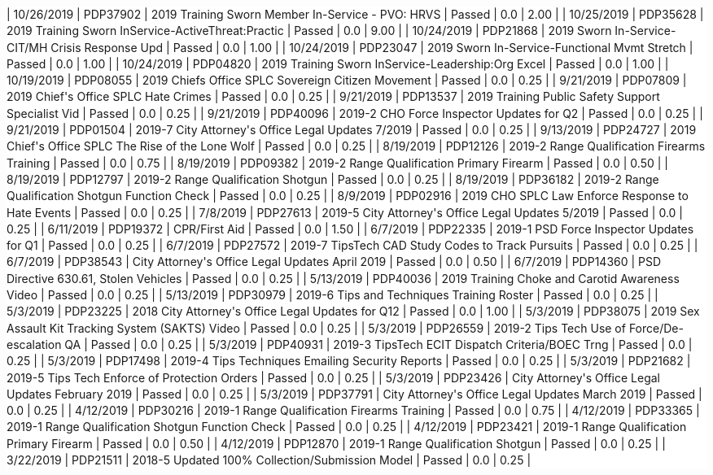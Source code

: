 | 10/26/2019 | PDP37902 | 2019 Training Sworn Member In-Service - PVO: HRVS | Passed | 0.0 | 2.00 |
| 10/25/2019 | PDP35628 | 2019 Training Sworn InService-ActiveThreat:Practic | Passed | 0.0 | 9.00 |
| 10/24/2019 | PDP21868 | 2019 Sworn In-Service-CIT/MH Crisis Response Upd | Passed | 0.0 | 1.00 |
| 10/24/2019 | PDP23047 | 2019 Sworn In-Service-Functional Mvmt Stretch | Passed | 0.0 | 1.00 |
| 10/24/2019 | PDP04820 | 2019 Training Sworn InService-Leadership:Org Excel | Passed | 0.0 | 1.00 |
| 10/19/2019 | PDP08055 | 2019 Chiefs Office SPLC Sovereign Citizen Movement | Passed | 0.0 | 0.25 |
| 9/21/2019 | PDP07809 | 2019 Chief's Office SPLC Hate Crimes | Passed | 0.0 | 0.25 |
| 9/21/2019 | PDP13537 | 2019 Training Public Safety Support Specialist Vid | Passed | 0.0 | 0.25 |
| 9/21/2019 | PDP40096 | 2019-2 CHO Force Inspector Updates for Q2 | Passed | 0.0 | 0.25 |
| 9/21/2019 | PDP01504 | 2019-7 City Attorney's Office Legal Updates 7/2019 | Passed | 0.0 | 0.25 |
| 9/13/2019 | PDP24727 | 2019 Chief's Office SPLC The Rise of the Lone Wolf | Passed | 0.0 | 0.25 |
| 8/19/2019 | PDP12126 | 2019-2 Range Qualification Firearms Training | Passed | 0.0 | 0.75 |
| 8/19/2019 | PDP09382 | 2019-2 Range Qualification Primary Firearm | Passed | 0.0 | 0.50 |
| 8/19/2019 | PDP12797 | 2019-2 Range Qualification Shotgun | Passed | 0.0 | 0.25 |
| 8/19/2019 | PDP36182 | 2019-2 Range Qualification Shotgun Function Check | Passed | 0.0 | 0.25 |
| 8/9/2019 | PDP02916 | 2019 CHO SPLC Law Enforce Response to Hate Events | Passed | 0.0 | 0.25 |
| 7/8/2019 | PDP27613 | 2019-5 City Attorney's Office Legal Updates 5/2019 | Passed | 0.0 | 0.25 |
| 6/11/2019 | PDP19372 | CPR/First Aid | Passed | 0.0 | 1.50 |
| 6/7/2019 | PDP22335 | 2019-1 PSD Force Inspector Updates for Q1 | Passed | 0.0 | 0.25 |
| 6/7/2019 | PDP27572 | 2019-7 TipsTech CAD Study Codes to Track Pursuits | Passed | 0.0 | 0.25 |
| 6/7/2019 | PDP38543 | City Attorney's Office Legal Updates April 2019 | Passed | 0.0 | 0.50 |
| 6/7/2019 | PDP14360 | PSD Directive 630.61, Stolen Vehicles | Passed | 0.0 | 0.25 |
| 5/13/2019 | PDP40036 | 2019 Training Choke and Carotid Awareness Video | Passed | 0.0 | 0.25 |
| 5/13/2019 | PDP30979 | 2019-6 Tips and Techniques Training Roster | Passed | 0.0 | 0.25 |
| 5/3/2019 | PDP23225 | 2018 City Attorney's Office Legal Updates for Q12 | Passed | 0.0 | 1.00 |
| 5/3/2019 | PDP38075 | 2019 Sex Assault Kit Tracking System (SAKTS) Video | Passed | 0.0 | 0.25 |
| 5/3/2019 | PDP26559 | 2019-2 Tips  Tech Use of Force/De-escalation QA | Passed | 0.0 | 0.25 |
| 5/3/2019 | PDP40931 | 2019-3 TipsTech ECIT Dispatch Criteria/BOEC Trng | Passed | 0.0 | 0.25 |
| 5/3/2019 | PDP17498 | 2019-4 Tips  Techniques Emailing Security Reports | Passed | 0.0 | 0.25 |
| 5/3/2019 | PDP21682 | 2019-5 Tips  Tech Enforce of Protection Orders | Passed | 0.0 | 0.25 |
| 5/3/2019 | PDP23426 | City Attorney's Office Legal Updates February 2019 | Passed | 0.0 | 0.25 |
| 5/3/2019 | PDP37791 | City Attorney's Office Legal Updates March 2019 | Passed | 0.0 | 0.25 |
| 4/12/2019 | PDP30216 | 2019-1 Range Qualification Firearms Training | Passed | 0.0 | 0.75 |
| 4/12/2019 | PDP33365 | 2019-1 Range Qualification Shotgun Function Check | Passed | 0.0 | 0.25 |
| 4/12/2019 | PDP23421 | 2019-1 Range Qualification Primary Firearm | Passed | 0.0 | 0.50 |
| 4/12/2019 | PDP12870 | 2019-1 Range Qualification Shotgun | Passed | 0.0 | 0.25 |
| 3/22/2019 | PDP21511 | 2018-5 Updated 100% Collection/Submission Model | Passed | 0.0 | 0.25 |